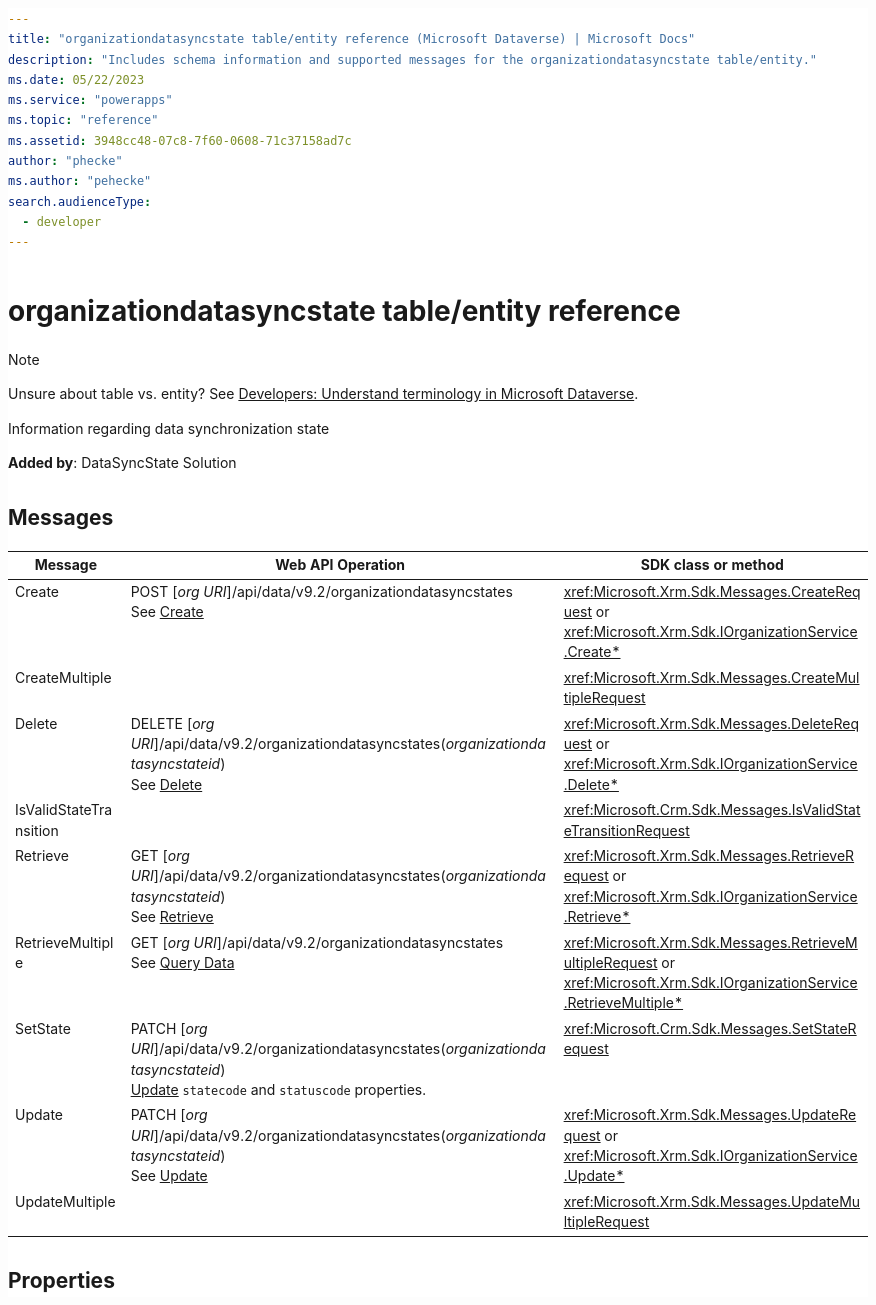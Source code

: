```yaml
---
title: "organizationdatasyncstate table/entity reference (Microsoft Dataverse) | Microsoft Docs"
description: "Includes schema information and supported messages for the organizationdatasyncstate table/entity."
ms.date: 05/22/2023
ms.service: "powerapps"
ms.topic: "reference"
ms.assetid: 3948cc48-07c8-7f60-0608-71c37158ad7c
author: "phecke"
ms.author: "pehecke"
search.audienceType: 
  - developer
---
```


# organizationdatasyncstate table/entity reference

> [!NOTE]
> Unsure about table vs. entity? See [Developers: Understand terminology in Microsoft Dataverse](/powerapps/developer/data-platform/understand-terminology).

Information regarding data synchronization state

**Added by**: DataSyncState Solution


## Messages

|Message|Web API Operation|SDK class or method|
|-|-|-|
|Create|POST [*org URI*]/api/data/v9.2/organizationdatasyncstates<br />See [Create](/powerapps/developer/common-data-service/webapi/create-entity-web-api)|<xref:Microsoft.Xrm.Sdk.Messages.CreateRequest> or <br /><xref:Microsoft.Xrm.Sdk.IOrganizationService.Create*>|
|CreateMultiple||<xref:Microsoft.Xrm.Sdk.Messages.CreateMultipleRequest>|
|Delete|DELETE [*org URI*]/api/data/v9.2/organizationdatasyncstates(*organizationdatasyncstateid*)<br />See [Delete](/powerapps/developer/common-data-service/webapi/update-delete-entities-using-web-api#basic-delete)|<xref:Microsoft.Xrm.Sdk.Messages.DeleteRequest> or <br /><xref:Microsoft.Xrm.Sdk.IOrganizationService.Delete*>|
|IsValidStateTransition|<xref href="Microsoft.Dynamics.CRM.IsValidStateTransition?text=IsValidStateTransition Function" />|<xref:Microsoft.Crm.Sdk.Messages.IsValidStateTransitionRequest>|
|Retrieve|GET [*org URI*]/api/data/v9.2/organizationdatasyncstates(*organizationdatasyncstateid*)<br />See [Retrieve](/powerapps/developer/common-data-service/webapi/retrieve-entity-using-web-api)|<xref:Microsoft.Xrm.Sdk.Messages.RetrieveRequest> or <br /><xref:Microsoft.Xrm.Sdk.IOrganizationService.Retrieve*>|
|RetrieveMultiple|GET [*org URI*]/api/data/v9.2/organizationdatasyncstates<br />See [Query Data](/powerapps/developer/common-data-service/webapi/query-data-web-api)|<xref:Microsoft.Xrm.Sdk.Messages.RetrieveMultipleRequest> or <br /><xref:Microsoft.Xrm.Sdk.IOrganizationService.RetrieveMultiple*>|
|SetState|PATCH [*org URI*]/api/data/v9.2/organizationdatasyncstates(*organizationdatasyncstateid*)<br />[Update](/powerapps/developer/common-data-service/webapi/update-delete-entities-using-web-api#basic-update) `statecode` and `statuscode` properties.|<xref:Microsoft.Crm.Sdk.Messages.SetStateRequest>|
|Update|PATCH [*org URI*]/api/data/v9.2/organizationdatasyncstates(*organizationdatasyncstateid*)<br />See [Update](/powerapps/developer/common-data-service/webapi/update-delete-entities-using-web-api#basic-update)|<xref:Microsoft.Xrm.Sdk.Messages.UpdateRequest> or <br /><xref:Microsoft.Xrm.Sdk.IOrganizationService.Update*>|
|UpdateMultiple||<xref:Microsoft.Xrm.Sdk.Messages.UpdateMultipleRequest>|

## Properties
